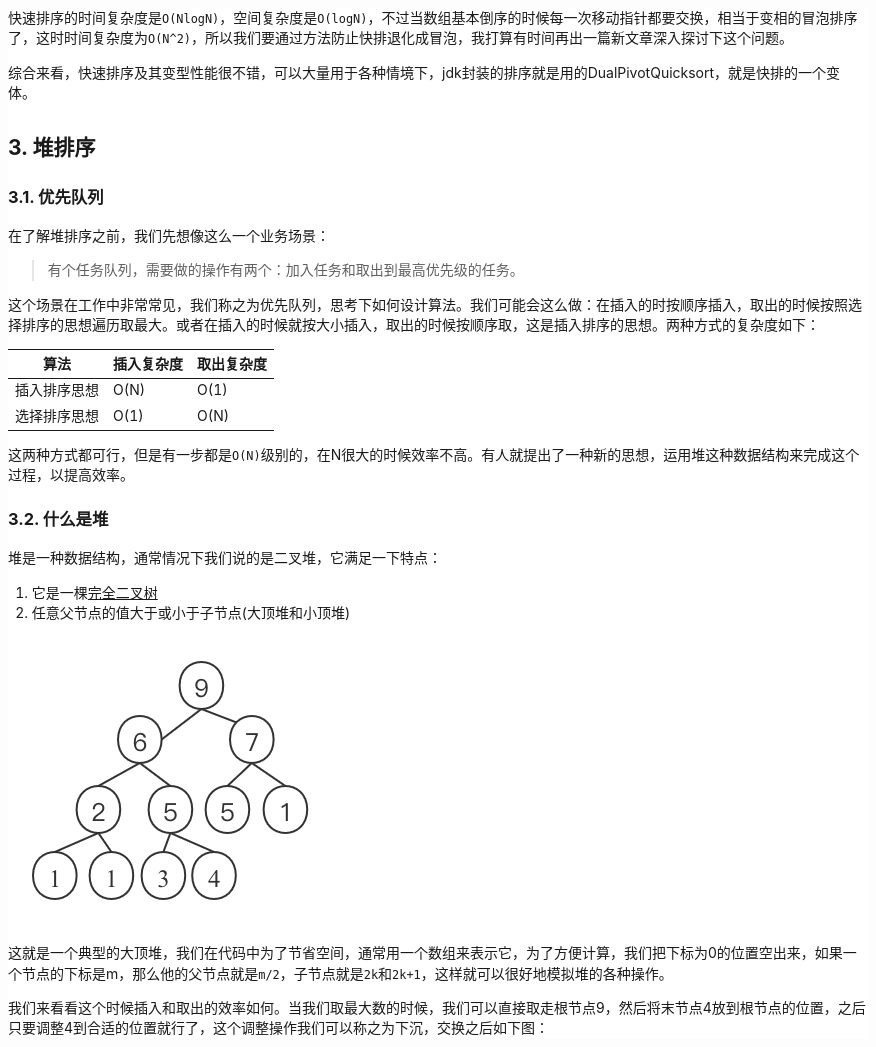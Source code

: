 快速排序的时间复杂度是`O(NlogN)`，空间复杂度是`O(logN)`，不过当数组基本倒序的时候每一次移动指针都要交换，相当于变相的冒泡排序了，这时时间复杂度为`O(N^2)`，所以我们要通过方法防止快排退化成冒泡，我打算有时间再出一篇新文章深入探讨下这个问题。

综合来看，快速排序及其变型性能很不错，可以大量用于各种情境下，jdk封装的排序就是用的DualPivotQuicksort，就是快排的一个变体。

##  3. <a name='-1'></a>堆排序

###  3.1. <a name='-1'></a>优先队列

在了解堆排序之前，我们先想像这么一个业务场景：

> 有个任务队列，需要做的操作有两个：加入任务和取出到最高优先级的任务。

这个场景在工作中非常常见，我们称之为优先队列，思考下如何设计算法。我们可能会这么做：在插入的时按顺序插入，取出的时候按照选择排序的思想遍历取最大。或者在插入的时候就按大小插入，取出的时候按顺序取，这是插入排序的思想。两种方式的复杂度如下：

| 算法 | 插入复杂度 | 取出复杂度 |
| ------ | ------ | ------ |
| 插入排序思想 | O(N)  | O(1) |
| 选择排序思想 | O(1) | O(N) |

这两种方式都可行，但是有一步都是`O(N)`级别的，在N很大的时候效率不高。有人就提出了一种新的思想，运用堆这种数据结构来完成这个过程，以提高效率。

###  3.2. <a name='-1'></a>什么是堆

堆是一种数据结构，通常情况下我们说的是二叉堆，它满足一下特点：

1. 它是一棵[完全二叉树](https://baike.baidu.com/item/%E5%AE%8C%E5%85%A8%E4%BA%8C%E5%8F%89%E6%A0%91/7773232?fr=aladdin)
2. 任意父节点的值大于或小于子节点(大顶堆和小顶堆)

![二叉堆.png](../../images/大顶堆初始.png)

这就是一个典型的大顶堆，我们在代码中为了节省空间，通常用一个数组来表示它，为了方便计算，我们把下标为0的位置空出来，如果一个节点的下标是m，那么他的父节点就是`m/2`，子节点就是`2k`和`2k+1`，这样就可以很好地模拟堆的各种操作。

我们来看看这个时候插入和取出的效率如何。当我们取最大数的时候，我们可以直接取走根节点9，然后将末节点4放到根节点的位置，之后只要调整4到合适的位置就行了，这个调整操作我们可以称之为下沉，交换之后如下图：
